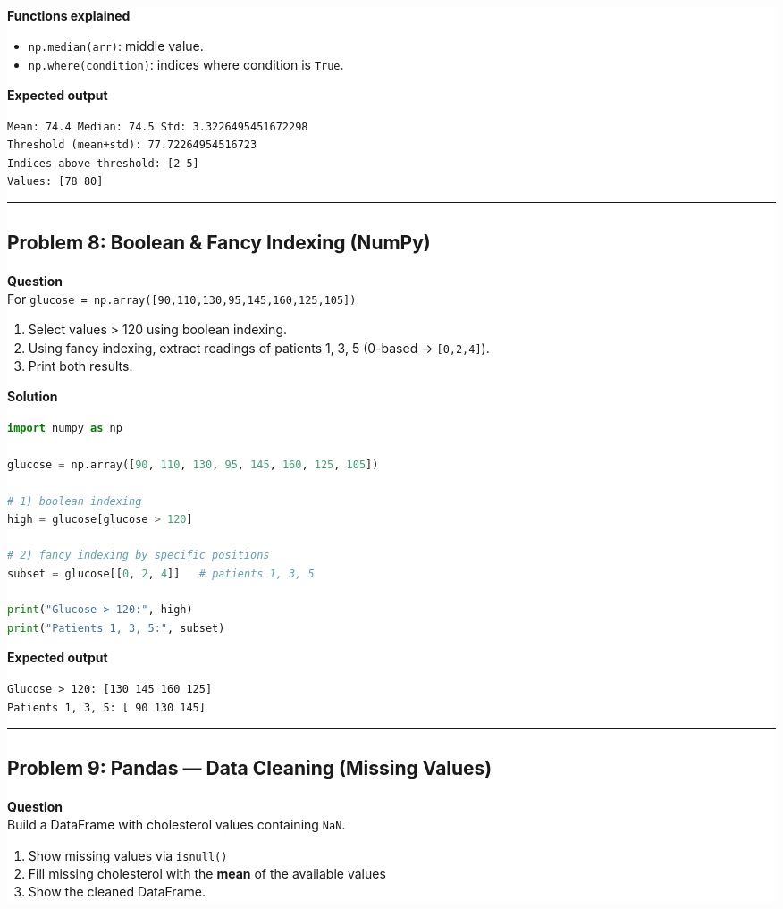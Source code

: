 **Functions explained**
- `np.median(arr)`: middle value.
- `np.where(condition)`: indices where condition is `True`.

**Expected output**

```
Mean: 74.4 Median: 74.5 Std: 3.3226495451672298
Threshold (mean+std): 77.72264954516723
Indices above threshold: [2 5]
Values: [78 80]
```

---

## Problem 8: Boolean & Fancy Indexing (NumPy)

**Question**  
For `glucose = np.array([90,110,130,95,145,160,125,105])`  
1) Select values > 120 using boolean indexing.  
2) Using fancy indexing, extract readings of patients 1, 3, 5 (0-based → `[0,2,4]`).  
3) Print both results.

**Solution**

```python
import numpy as np

glucose = np.array([90, 110, 130, 95, 145, 160, 125, 105])

# 1) boolean indexing
high = glucose[glucose > 120]

# 2) fancy indexing by specific positions
subset = glucose[[0, 2, 4]]   # patients 1, 3, 5

print("Glucose > 120:", high)
print("Patients 1, 3, 5:", subset)
```

**Expected output**

```
Glucose > 120: [130 145 160 125]
Patients 1, 3, 5: [ 90 130 145]
```

---

## Problem 9: Pandas — Data Cleaning (Missing Values)

**Question**  
Build a DataFrame with cholesterol values containing `NaN`.  
1) Show missing values via `isnull()`  
2) Fill missing cholesterol with the **mean** of the available values  
3) Show the cleaned DataFrame.
